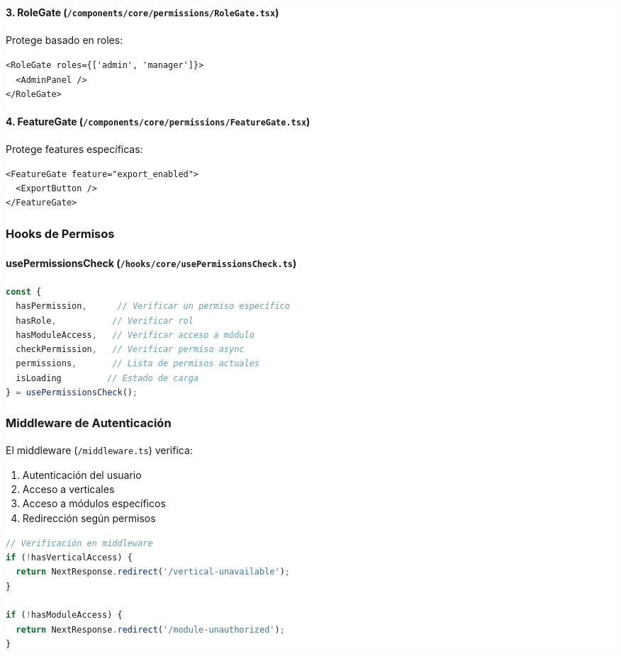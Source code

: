 #### 3. RoleGate (`/components/core/permissions/RoleGate.tsx`)

Protege basado en roles:

```tsx
<RoleGate roles={['admin', 'manager']}>
  <AdminPanel />
</RoleGate>
```

#### 4. FeatureGate (`/components/core/permissions/FeatureGate.tsx`)

Protege features específicas:

```tsx
<FeatureGate feature="export_enabled">
  <ExportButton />
</FeatureGate>
```

### Hooks de Permisos

#### usePermissionsCheck (`/hooks/core/usePermissionsCheck.ts`)

```typescript
const {
  hasPermission,      // Verificar un permiso específico
  hasRole,           // Verificar rol
  hasModuleAccess,   // Verificar acceso a módulo
  checkPermission,   // Verificar permiso async
  permissions,       // Lista de permisos actuales
  isLoading         // Estado de carga
} = usePermissionsCheck();
```

### Middleware de Autenticación

El middleware (`/middleware.ts`) verifica:

1. Autenticación del usuario
2. Acceso a verticales
3. Acceso a módulos específicos
4. Redirección según permisos

```typescript
// Verificación en middleware
if (!hasVerticalAccess) {
  return NextResponse.redirect('/vertical-unavailable');
}

if (!hasModuleAccess) {
  return NextResponse.redirect('/module-unauthorized');
}
```
